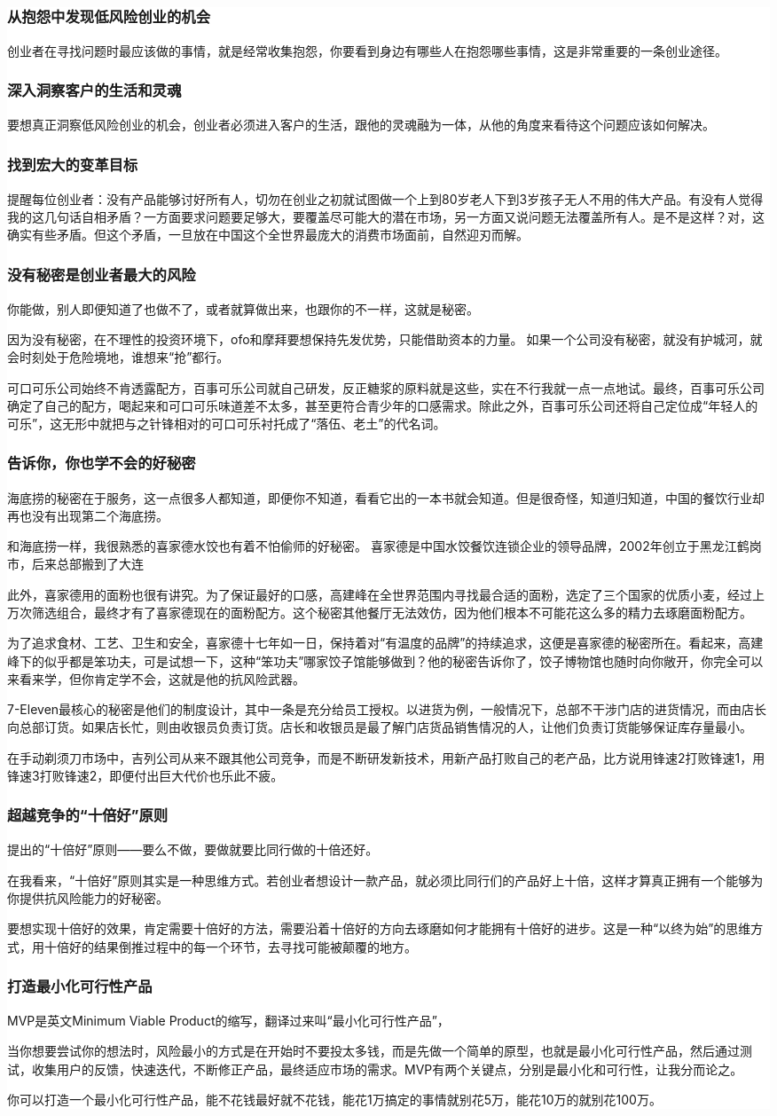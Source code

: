 ### 从抱怨中发现低风险创业的机会

创业者在寻找问题时最应该做的事情，就是经常收集抱怨，你要看到身边有哪些人在抱怨哪些事情，这是非常重要的一条创业途径。

### 深入洞察客户的生活和灵魂

要想真正洞察低风险创业的机会，创业者必须进入客户的生活，跟他的灵魂融为一体，从他的角度来看待这个问题应该如何解决。

### 找到宏大的变革目标

提醒每位创业者：没有产品能够讨好所有人，切勿在创业之初就试图做一个上到80岁老人下到3岁孩子无人不用的伟大产品。有没有人觉得我的这几句话自相矛盾？一方面要求问题要足够大，要覆盖尽可能大的潜在市场，另一方面又说问题无法覆盖所有人。是不是这样？对，这确实有些矛盾。但这个矛盾，一旦放在中国这个全世界最庞大的消费市场面前，自然迎刃而解。

### 没有秘密是创业者最大的风险

你能做，别人即便知道了也做不了，或者就算做出来，也跟你的不一样，这就是秘密。

因为没有秘密，在不理性的投资环境下，ofo和摩拜要想保持先发优势，只能借助资本的力量。
如果一个公司没有秘密，就没有护城河，就会时刻处于危险境地，谁想来“抢”都行。

可口可乐公司始终不肯透露配方，百事可乐公司就自己研发，反正糖浆的原料就是这些，实在不行我就一点一点地试。最终，百事可乐公司确定了自己的配方，喝起来和可口可乐味道差不太多，甚至更符合青少年的口感需求。除此之外，百事可乐公司还将自己定位成“年轻人的可乐”，这无形中就把与之针锋相对的可口可乐衬托成了“落伍、老土”的代名词。

### 告诉你，你也学不会的好秘密

海底捞的秘密在于服务，这一点很多人都知道，即便你不知道，看看它出的一本书就会知道。但是很奇怪，知道归知道，中国的餐饮行业却再也没有出现第二个海底捞。

和海底捞一样，我很熟悉的喜家德水饺也有着不怕偷师的好秘密。
喜家德是中国水饺餐饮连锁企业的领导品牌，2002年创立于黑龙江鹤岗市，后来总部搬到了大连

此外，喜家德用的面粉也很有讲究。为了保证最好的口感，高建峰在全世界范围内寻找最合适的面粉，选定了三个国家的优质小麦，经过上万次筛选组合，最终才有了喜家德现在的面粉配方。这个秘密其他餐厅无法效仿，因为他们根本不可能花这么多的精力去琢磨面粉配方。

为了追求食材、工艺、卫生和安全，喜家德十七年如一日，保持着对“有温度的品牌”的持续追求，这便是喜家德的秘密所在。看起来，高建峰下的似乎都是笨功夫，可是试想一下，这种“笨功夫”哪家饺子馆能够做到？他的秘密告诉你了，饺子博物馆也随时向你敞开，你完全可以来看来学，但你肯定学不会，这就是他的抗风险武器。

7-Eleven最核心的秘密是他们的制度设计，其中一条是充分给员工授权。以进货为例，一般情况下，总部不干涉门店的进货情况，而由店长向总部订货。如果店长忙，则由收银员负责订货。店长和收银员是最了解门店货品销售情况的人，让他们负责订货能够保证库存量最小。

在手动剃须刀市场中，吉列公司从来不跟其他公司竞争，而是不断研发新技术，用新产品打败自己的老产品，比方说用锋速2打败锋速1，用锋速3打败锋速2，即便付出巨大代价也乐此不疲。

### 超越竞争的“十倍好”原则

提出的“十倍好”原则——要么不做，要做就要比同行做的十倍还好。

在我看来，“十倍好”原则其实是一种思维方式。若创业者想设计一款产品，就必须比同行们的产品好上十倍，这样才算真正拥有一个能够为你提供抗风险能力的好秘密。

要想实现十倍好的效果，肯定需要十倍好的方法，需要沿着十倍好的方向去琢磨如何才能拥有十倍好的进步。这是一种“以终为始”的思维方式，用十倍好的结果倒推过程中的每一个环节，去寻找可能被颠覆的地方。

### 打造最小化可行性产品

MVP是英文Minimum Viable Product的缩写，翻译过来叫“最小化可行性产品”，

当你想要尝试你的想法时，风险最小的方式是在开始时不要投太多钱，而是先做一个简单的原型，也就是最小化可行性产品，然后通过测试，收集用户的反馈，快速迭代，不断修正产品，最终适应市场的需求。MVP有两个关键点，分别是最小化和可行性，让我分而论之。

你可以打造一个最小化可行性产品，能不花钱最好就不花钱，能花1万搞定的事情就别花5万，能花10万的就别花100万。
